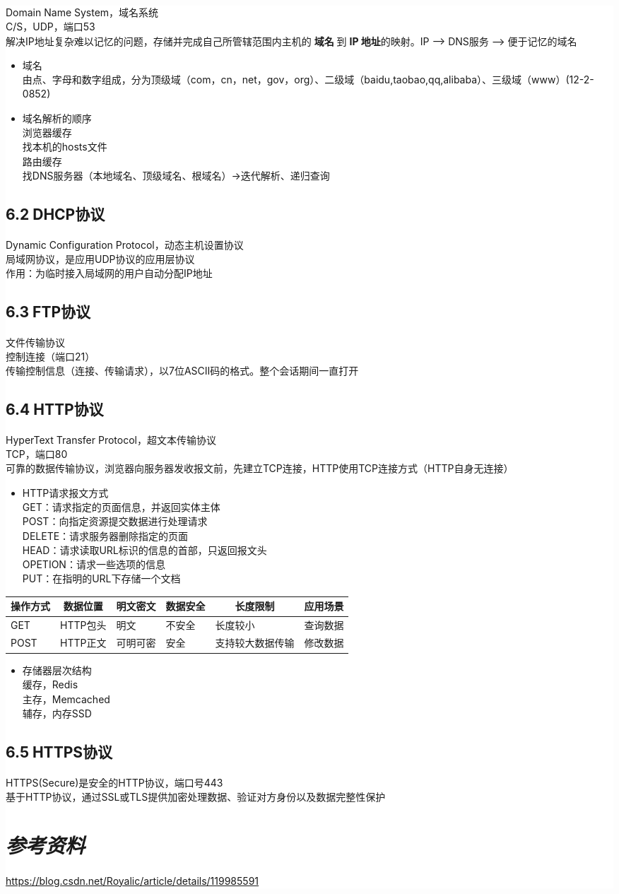 Domain Name System，域名系统  
C/S，UDP，端口53  
解决IP地址复杂难以记忆的问题，存储并完成自己所管辖范围内主机的 **域名** 到 **IP 地址**的映射。IP —> DNS服务 —> 便于记忆的域名  

- 域名  
    由点、字母和数字组成，分为顶级域（com，cn，net，gov，org）、二级域（baidu,taobao,qq,alibaba）、三级域（www）(12-2-0852)  

- 域名解析的顺序  
    浏览器缓存  
    找本机的hosts文件  
    路由缓存  
    找DNS服务器（本地域名、顶级域名、根域名）->迭代解析、递归查询  

## 6.2 DHCP协议

Dynamic Configuration Protocol，动态主机设置协议  
局域网协议，是应用UDP协议的应用层协议  
作用：为临时接入局域网的用户自动分配IP地址  

## 6.3 FTP协议

文件传输协议  
控制连接（端口21）  
传输控制信息（连接、传输请求），以7位ASCII码的格式。整个会话期间一直打开  

## 6.4 HTTP协议

HyperText Transfer Protocol，超文本传输协议  
TCP，端口80  
可靠的数据传输协议，浏览器向服务器发收报文前，先建立TCP连接，HTTP使用TCP连接方式（HTTP自身无连接）  

- HTTP请求报文方式  
    GET：请求指定的页面信息，并返回实体主体  
    POST：向指定资源提交数据进行处理请求  
    DELETE：请求服务器删除指定的页面  
    HEAD：请求读取URL标识的信息的首部，只返回报文头  
    OPETION：请求一些选项的信息  
    PUT：在指明的URL下存储一个文档  
    
| 操作方式 | 数据位置 | 明文密文 | 数据安全 | 长度限制 | 应用场景 |
| --- | --- | --- | --- | --- | --- |
| GET | HTTP包头 | 明文 | 不安全 | 长度较小 | 查询数据 |
| POST | HTTP正文 | 可明可密 | 安全 | 支持较大数据传输 | 修改数据 |

- 存储器层次结构  
    缓存，Redis  
    主存，Memcached  
    辅存，内存SSD  

## 6.5 HTTPS协议

HTTPS(Secure)是安全的HTTP协议，端口号443  
基于HTTP协议，通过SSL或TLS提供加密处理数据、验证对方身份以及数据完整性保护  


# *参考资料*

https://blog.csdn.net/Royalic/article/details/119985591  